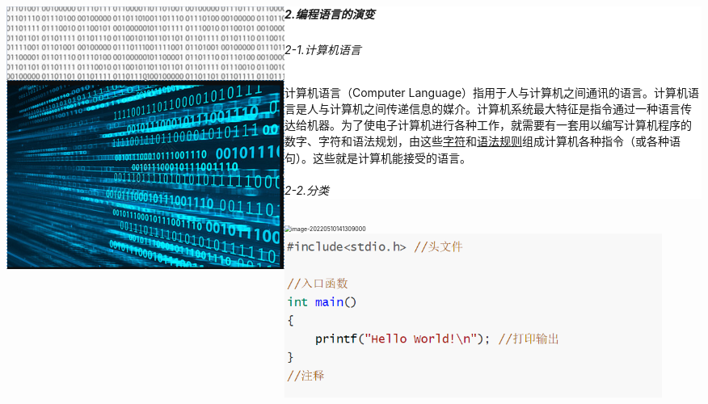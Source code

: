 <img src="%E7%AC%94%E8%AE%B0.assets/image-20220719114647675.png" alt="image-20220719114647675" style="zoom:50%;float:left;" />

##### 2.编程语言的演变

###### 2-1.计算机语言

计算机语言（Computer Language）指用于人与计算机之间通讯的语言。计算机语言是人与计算机之间传递信息的媒介。计算机系统最大特征是指令通过一种语言传达给机器。为了使电子计算机进行各种工作，就需要有一套用以编写计算机程序的数字、字符和语法规划，由这些[字符](https://baike.baidu.com/item/字符/4768913)和[语法规则](https://baike.baidu.com/item/语法规则/1095093)组成计算机各种指令（或各种语句）。这些就是计算机能接受的语言。

###### 2-2.分类

<img src="../../JS/%25E7%25AC%2594%25E8%25AE%25B0/%25E7%25AC%2594%25E8%25AE%25B0.assets/image-20220510141309000.png" alt="image-20220510141309000" style="zoom:50%;float:left;" />

<img src="%E7%AC%94%E8%AE%B0.assets/image-20220719144602336.png" alt="image-20220719144602336" style="zoom:67%;float:left;" />
